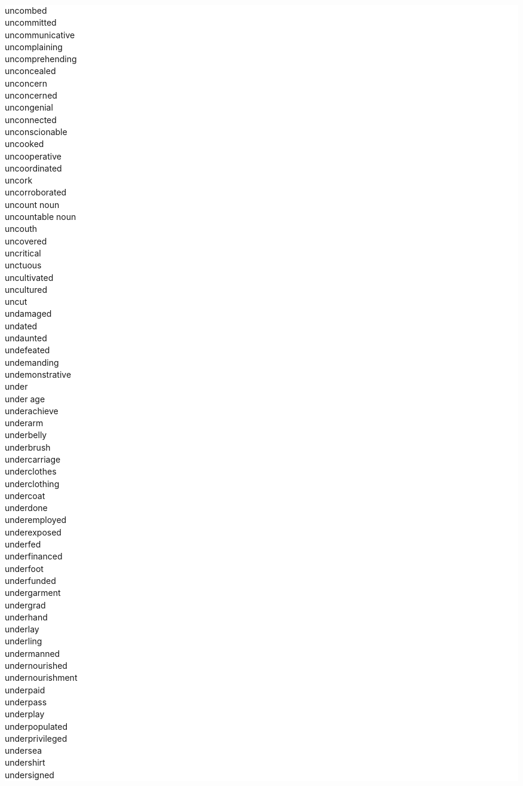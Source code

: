 uncombed  
uncommitted  
uncommunicative  
uncomplaining  
uncomprehending  
unconcealed  
unconcern  
unconcerned  
uncongenial  
unconnected  
unconscionable  
uncooked  
uncooperative  
uncoordinated  
uncork  
uncorroborated  
uncount noun  
uncountable noun  
uncouth  
uncovered  
uncritical  
unctuous  
uncultivated  
uncultured  
uncut  
undamaged  
undated  
undaunted  
undefeated  
undemanding  
undemonstrative  
under  
under age  
underachieve  
underarm  
underbelly  
underbrush  
undercarriage  
underclothes  
underclothing  
undercoat  
underdone  
underemployed  
underexposed  
underfed  
underfinanced  
underfoot  
underfunded  
undergarment  
undergrad  
underhand  
underlay  
underling  
undermanned  
undernourished  
undernourishment  
underpaid  
underpass  
underplay  
underpopulated  
underprivileged  
undersea  
undershirt  
undersigned  